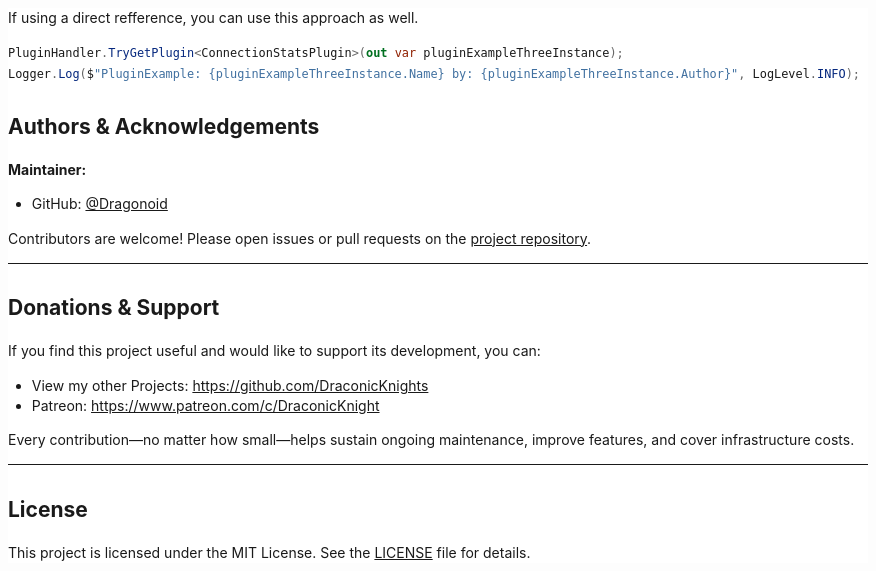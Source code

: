 If using a direct refference, you can use this approach as well.

```csharp
PluginHandler.TryGetPlugin<ConnectionStatsPlugin>(out var pluginExampleThreeInstance);
Logger.Log($"PluginExample: {pluginExampleThreeInstance.Name} by: {pluginExampleThreeInstance.Author}", LogLevel.INFO);
```

## Authors & Acknowledgements

**Maintainer:**
- GitHub: [@Dragonoid](https://github.com/DraconicKnights)

Contributors are welcome! Please open issues or pull requests on the [project repository](https://github.com/DraconicKnights/FirewallAPI).

---

## Donations & Support

If you find this project useful and would like to support its development, you can:

- View my other Projects: https://github.com/DraconicKnights
- Patreon: https://www.patreon.com/c/DraconicKnight

Every contribution—no matter how small—helps sustain ongoing maintenance, improve features, and cover infrastructure costs.

---

## License

This project is licensed under the MIT License. See the [LICENSE](LICENSE) file for details.




